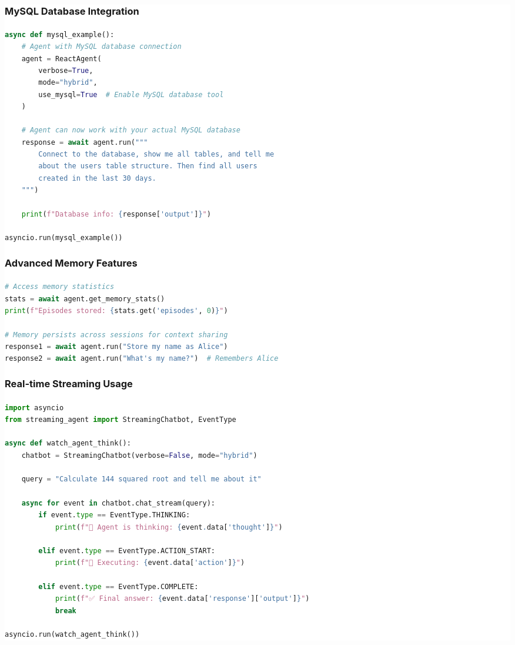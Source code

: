 ### MySQL Database Integration
```python
async def mysql_example():
    # Agent with MySQL database connection
    agent = ReactAgent(
        verbose=True,
        mode="hybrid",
        use_mysql=True  # Enable MySQL database tool
    )
    
    # Agent can now work with your actual MySQL database
    response = await agent.run("""
        Connect to the database, show me all tables, and tell me 
        about the users table structure. Then find all users 
        created in the last 30 days.
    """)
    
    print(f"Database info: {response['output']}")

asyncio.run(mysql_example())
```

### Advanced Memory Features
```python
# Access memory statistics
stats = await agent.get_memory_stats()
print(f"Episodes stored: {stats.get('episodes', 0)}")

# Memory persists across sessions for context sharing
response1 = await agent.run("Store my name as Alice")
response2 = await agent.run("What's my name?")  # Remembers Alice
```

### Real-time Streaming Usage
```python
import asyncio
from streaming_agent import StreamingChatbot, EventType

async def watch_agent_think():
    chatbot = StreamingChatbot(verbose=False, mode="hybrid")
    
    query = "Calculate 144 squared root and tell me about it"
    
    async for event in chatbot.chat_stream(query):
        if event.type == EventType.THINKING:
            print(f"🤔 Agent is thinking: {event.data['thought']}")
        
        elif event.type == EventType.ACTION_START:
            print(f"🔧 Executing: {event.data['action']}")
        
        elif event.type == EventType.COMPLETE:
            print(f"✅ Final answer: {event.data['response']['output']}")
            break

asyncio.run(watch_agent_think())
```
